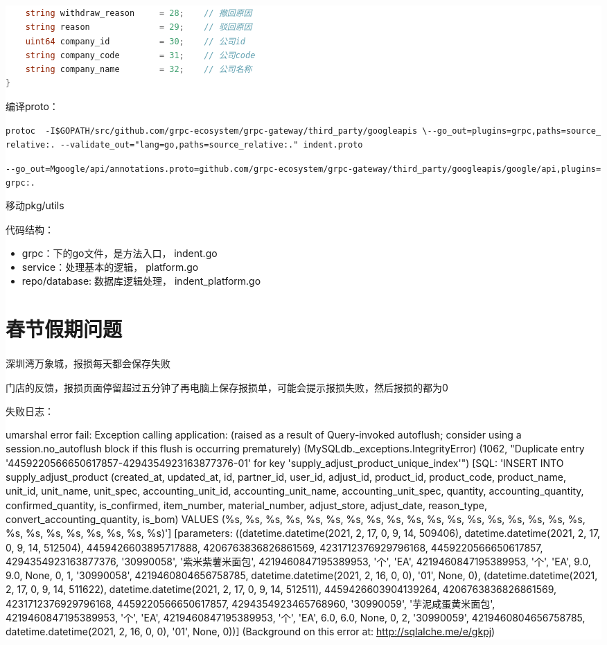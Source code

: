 ```go
    string withdraw_reason     = 28;    // 撤回原因
    string reason              = 29;    // 驳回原因
    uint64 company_id          = 30;    // 公司id
    string company_code        = 31;    // 公司code
    string company_name        = 32;    // 公司名称
}
```

编译proto：

```
protoc  -I$GOPATH/src/github.com/grpc-ecosystem/grpc-gateway/third_party/googleapis \--go_out=plugins=grpc,paths=source_relative:. --validate_out="lang=go,paths=source_relative:." indent.proto
```

```
--go_out=Mgoogle/api/annotations.proto=github.com/grpc-ecosystem/grpc-gateway/third_party/googleapis/google/api,plugins=grpc:.
```

 移动pkg/utils

代码结构：

* grpc：下的go文件，是方法入口， indent.go
* service：处理基本的逻辑， platform.go
* repo/database: 数据库逻辑处理， indent_platform.go



# 春节假期问题

深圳湾万象城，报损每天都会保存失败

门店的反馈，报损页面停留超过五分钟了再电脑上保存报损单，可能会提示报损失败，然后报损的都为0

失败日志：

umarshal error fail: Exception calling application: (raised as a result of Query-invoked autoflush; consider using a session.no_autoflush block if this flush is occurring prematurely) (MySQLdb._exceptions.IntegrityError) (1062, "Duplicate entry '4459220566650617857-4294354923163877376-01' for key 'supply_adjust_product_unique_index'") [SQL: 'INSERT INTO supply_adjust_product (created_at, updated_at, id, partner_id, user_id, adjust_id, product_id, product_code, product_name, unit_id, unit_name, unit_spec, accounting_unit_id, accounting_unit_name, accounting_unit_spec, quantity, accounting_quantity, confirmed_quantity, is_confirmed, item_number, material_number, adjust_store, adjust_date, reason_type, convert_accounting_quantity, is_bom) VALUES (%s, %s, %s, %s, %s, %s, %s, %s, %s, %s, %s, %s, %s, %s, %s, %s, %s, %s, %s, %s, %s, %s, %s, %s, %s, %s)'] [parameters: ((datetime.datetime(2021, 2, 17, 0, 9, 14, 509406), datetime.datetime(2021, 2, 17, 0, 9, 14, 512504), 4459426603895717888, 4206763836826861569, 4231712376929796168, 4459220566650617857, 4294354923163877376, '30990058', '紫米紫薯米面包', 4219460847195389953, '个', 'EA', 4219460847195389953, '个', 'EA', 9.0, 9.0, None, 0, 1, '30990058', 4219460804656758785, datetime.datetime(2021, 2, 16, 0, 0), '01', None, 0), (datetime.datetime(2021, 2, 17, 0, 9, 14, 511622), datetime.datetime(2021, 2, 17, 0, 9, 14, 512511), 4459426603904139264, 4206763836826861569, 4231712376929796168, 4459220566650617857, 4294354923465768960, '30990059', '芋泥咸蛋黄米面包', 4219460847195389953, '个', 'EA', 4219460847195389953, '个', 'EA', 6.0, 6.0, None, 0, 2, '30990059', 4219460804656758785, datetime.datetime(2021, 2, 16, 0, 0), '01', None, 0))] (Background on this error at: http://sqlalche.me/e/gkpj)
